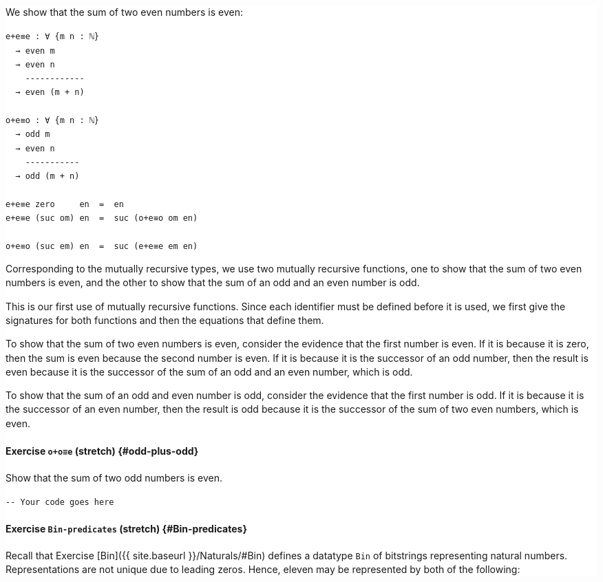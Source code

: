 We show that the sum of two even numbers is even:
```
e+e≡e : ∀ {m n : ℕ}
  → even m
  → even n
    ------------
  → even (m + n)

o+e≡o : ∀ {m n : ℕ}
  → odd m
  → even n
    -----------
  → odd (m + n)

e+e≡e zero     en  =  en
e+e≡e (suc om) en  =  suc (o+e≡o om en)

o+e≡o (suc em) en  =  suc (e+e≡e em en)
```
Corresponding to the mutually recursive types, we use two mutually recursive
functions, one to show that the sum of two even numbers is even, and the other
to show that the sum of an odd and an even number is odd.

This is our first use of mutually recursive functions.  Since each identifier
must be defined before it is used, we first give the signatures for both
functions and then the equations that define them.

To show that the sum of two even numbers is even, consider the
evidence that the first number is even. If it is because it is zero,
then the sum is even because the second number is even.  If it is
because it is the successor of an odd number, then the result is even
because it is the successor of the sum of an odd and an even number,
which is odd.

To show that the sum of an odd and even number is odd, consider the
evidence that the first number is odd. If it is because it is the
successor of an even number, then the result is odd because it is the
successor of the sum of two even numbers, which is even.

#### Exercise `o+o≡e` (stretch) {#odd-plus-odd}

Show that the sum of two odd numbers is even.

```
-- Your code goes here
```

#### Exercise `Bin-predicates` (stretch) {#Bin-predicates}

Recall that
Exercise [Bin]({{ site.baseurl }}/Naturals/#Bin)
defines a datatype `Bin` of bitstrings representing natural numbers.
Representations are not unique due to leading zeros.
Hence, eleven may be represented by both of the following:
